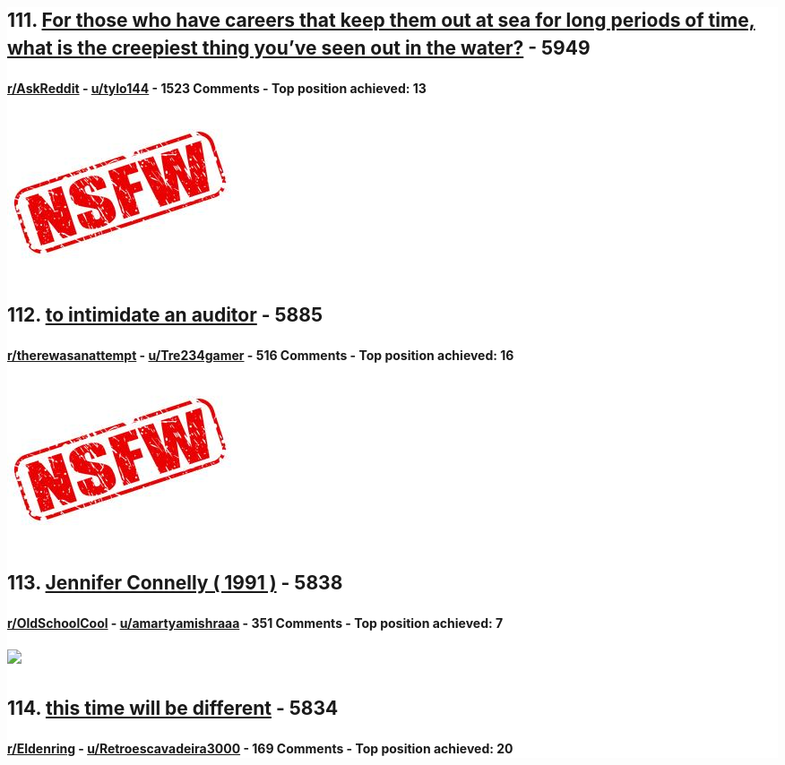 ## 111. [For those who have careers that keep them out at sea for long periods of time, what is the creepiest thing you’ve seen out in the water?](http://reddit.com/r/AskReddit/comments/17pi027/for_those_who_have_careers_that_keep_them_out_at/) - 5949
#### [r/AskReddit](http://reddit.com/r/AskReddit) - [u/tylo144](http://reddit.com/u/tylo144) - 1523 Comments - Top position achieved: 13

<a href="https://www.reddit.com/r/AskReddit/comments/17pi027/for_those_who_have_careers_that_keep_them_out_at/"><img src="https://github.com/mgerb/top-of-reddit/raw/master/nsfw.jpg"></img></a>

## 112. [to intimidate an auditor](http://reddit.com/r/therewasanattempt/comments/17oxx1p/to_intimidate_an_auditor/) - 5885
#### [r/therewasanattempt](http://reddit.com/r/therewasanattempt) - [u/Tre234gamer](http://reddit.com/u/Tre234gamer) - 516 Comments - Top position achieved: 16

<a href="https://v.redd.it/n0gnf9wzpoyb1"><img src="https://github.com/mgerb/top-of-reddit/raw/master/nsfw.jpg"></img></a>

## 113. [Jennifer  Connelly  ( 1991 )](http://reddit.com/r/OldSchoolCool/comments/17pblx5/jennifer_connelly_1991/) - 5838
#### [r/OldSchoolCool](http://reddit.com/r/OldSchoolCool) - [u/amartyamishraaa](http://reddit.com/u/amartyamishraaa) - 351 Comments - Top position achieved: 7

<a href="https://v.redd.it/1ygr3ttaasyb1"><img src="https://external-preview.redd.it/d2pvZ3p6ZWFhc3liMRK0hHehiBO7luf3lrR3OCg2N1l8j1titrxDqenFcaUl.png?width=140&amp;height=140&amp;crop=140:140,smart&amp;format=jpg&amp;v=enabled&amp;lthumb=true&amp;s=82d38c541dbe809039313cdcddb83cd629056975"></img></a>

## 114. [this time will be different](http://reddit.com/r/Eldenring/comments/17otxn3/this_time_will_be_different/) - 5834
#### [r/Eldenring](http://reddit.com/r/Eldenring) - [u/Retroescavadeira3000](http://reddit.com/u/Retroescavadeira3000) - 169 Comments - Top position achieved: 20
